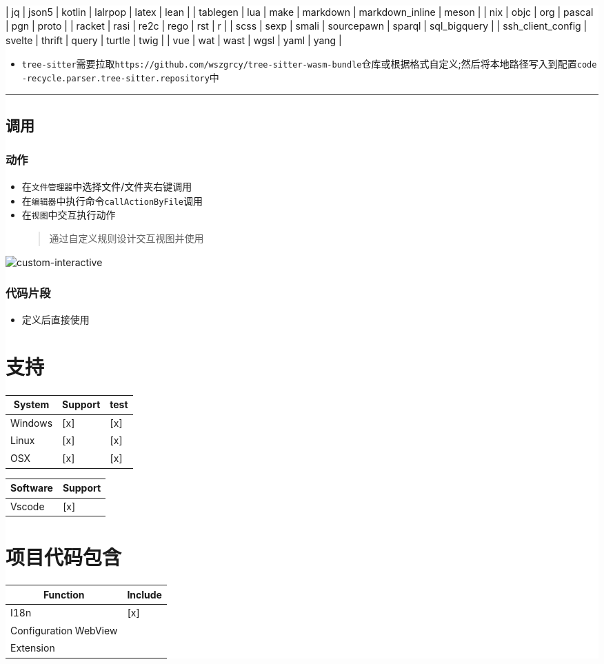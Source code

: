| jq                | json5      | kotlin | lalrpop           | latex           | lean          |
| tablegen          | lua        | make   | markdown          | markdown_inline | meson         |
| nix               | objc       | org    | pascal            | pgn             | proto         |
| racket            | rasi       | re2c   | rego              | rst             | r             |
| scss              | sexp       | smali  | sourcepawn        | sparql          | sql_bigquery  |
| ssh_client_config | svelte     | thrift | query             | turtle          | twig          |
| vue               | wat        | wast   | wgsl              | yaml            | yang          |

- `tree-sitter`需要拉取`https://github.com/wszgrcy/tree-sitter-wasm-bundle`仓库或根据格式自定义;然后将本地路径写入到配置`code-recycle.parser.tree-sitter.repository`中
---

## 调用

### 动作

- 在`文件管理器`中选择文件/文件夹右键调用
- 在`编辑器`中执行命令`callActionByFile`调用
- 在`视图`中交互执行动作
  > 通过自定义规则设计交互视图并使用

![custom-interactive](https://cdn.jsdelivr.net/gh/wszgrcy/code-recycle@1.0.8/doc/image/custom-interactive.jpg)

### 代码片段

- 定义后直接使用

# 支持

| System  | Support | test |
| ------- | ------- | ---- |
| Windows | [x]     | [x]  |
| Linux   | [x]     | [x]  |
| OSX     | [x]     | [x]  |

| Software | Support |
| -------- | ------- |
| Vscode   | [x]     |

# 项目代码包含

| Function              | Include |
| --------------------- | ------- |
| I18n                  | [x]     |
| Configuration WebView |         |
| Extension             |         |

